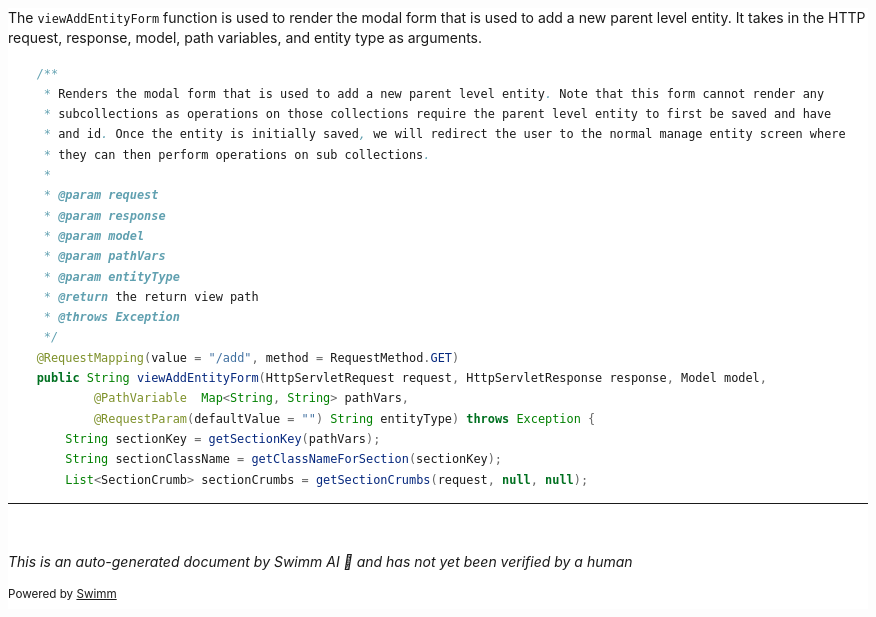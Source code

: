 
The `viewAddEntityForm` function is used to render the modal form that is used to add a new parent level entity. It takes in the HTTP request, response, model, path variables, and entity type as arguments.

```java
    /**
     * Renders the modal form that is used to add a new parent level entity. Note that this form cannot render any
     * subcollections as operations on those collections require the parent level entity to first be saved and have
     * and id. Once the entity is initially saved, we will redirect the user to the normal manage entity screen where
     * they can then perform operations on sub collections.
     *
     * @param request
     * @param response
     * @param model
     * @param pathVars
     * @param entityType
     * @return the return view path
     * @throws Exception
     */
    @RequestMapping(value = "/add", method = RequestMethod.GET)
    public String viewAddEntityForm(HttpServletRequest request, HttpServletResponse response, Model model,
            @PathVariable  Map<String, String> pathVars,
            @RequestParam(defaultValue = "") String entityType) throws Exception {
        String sectionKey = getSectionKey(pathVars);
        String sectionClassName = getClassNameForSection(sectionKey);
        List<SectionCrumb> sectionCrumbs = getSectionCrumbs(request, null, null);
```

---

</SwmSnippet>

&nbsp;

*This is an auto-generated document by Swimm AI 🌊 and has not yet been verified by a human*

<SwmMeta version="3.0.0" repo-id="Z2l0aHViJTNBJTNBQnJvYWRsZWFmQ29tbWVyY2UtZGVtbyUzQSUzQWdpbGFkbmF2b3Q=" repo-name="BroadleafCommerce-demo" doc-type="class"><sup>Powered by [Swimm](/)</sup></SwmMeta>
